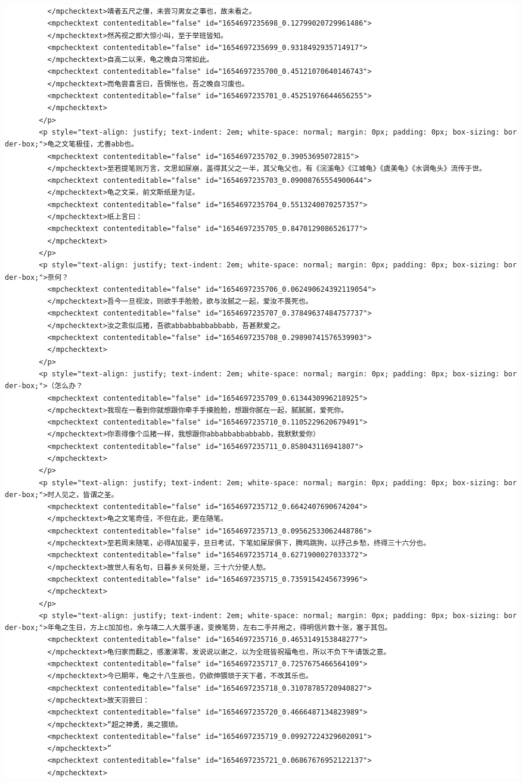               </mpchecktext>靖者五尺之僮，未尝习男女之事也，故未看之。
              <mpchecktext contenteditable="false" id="1654697235698_0.12799020729961486">
              </mpchecktext>然芮视之即大惊小叫，至于举班皆知。
              <mpchecktext contenteditable="false" id="1654697235699_0.9318492935714917">
              </mpchecktext>自高二以来，龟之晚自习常如此。
              <mpchecktext contenteditable="false" id="1654697235700_0.45121070640146743">
              </mpchecktext>而龟尝喜言曰，吾惆怅也，吾之晚自习废也。
              <mpchecktext contenteditable="false" id="1654697235701_0.45251976644656255">
              </mpchecktext>
            </p>
            <p style="text-align: justify; text-indent: 2em; white-space: normal; margin: 0px; padding: 0px; box-sizing: border-box;">龟之文笔极佳，尤善abb也。
              <mpchecktext contenteditable="false" id="1654697235702_0.39053695072815">
              </mpchecktext>至若提笔则万言，文思如尿崩，盖得其父之一半，其父龟父也，有《浣溪龟》《江城龟》《虞美龟》《水调龟头》流传于世。
              <mpchecktext contenteditable="false" id="1654697235703_0.09008765554900644">
              </mpchecktext>龟之文采，前文斯纸是为证。
              <mpchecktext contenteditable="false" id="1654697235704_0.5513240070257357">
              </mpchecktext>纸上言曰：
              <mpchecktext contenteditable="false" id="1654697235705_0.8470129086526177">
              </mpchecktext>
            </p>
            <p style="text-align: justify; text-indent: 2em; white-space: normal; margin: 0px; padding: 0px; box-sizing: border-box;">奈何？
              <mpchecktext contenteditable="false" id="1654697235706_0.062490624392119054">
              </mpchecktext>吾今一旦视汝，则欲手手脸脸，欲与汝腻之一起，爱汝不畏死也。
              <mpchecktext contenteditable="false" id="1654697235707_0.37849637484757737">
              </mpchecktext>汝之乖似瓜猪，吾欲abbabbabbabbabb，吾甚默爱之。
              <mpchecktext contenteditable="false" id="1654697235708_0.29890741576539903">
              </mpchecktext>
            </p>
            <p style="text-align: justify; text-indent: 2em; white-space: normal; margin: 0px; padding: 0px; box-sizing: border-box;">（怎么办？
              <mpchecktext contenteditable="false" id="1654697235709_0.6134430996218925">
              </mpchecktext>我现在一看到你就想跟你牵手手摸脸脸，想跟你腻在一起，腻腻腻，爱死你。
              <mpchecktext contenteditable="false" id="1654697235710_0.1105229620679491">
              </mpchecktext>你乖得像个瓜猪一样，我想跟你abbabbabbabbabb，我默默爱你）
              <mpchecktext contenteditable="false" id="1654697235711_0.858043116941807">
              </mpchecktext>
            </p>
            <p style="text-align: justify; text-indent: 2em; white-space: normal; margin: 0px; padding: 0px; box-sizing: border-box;">时人见之，皆谓之圣。
              <mpchecktext contenteditable="false" id="1654697235712_0.6642407690674204">
              </mpchecktext>龟之文笔奇佳，不但在此，更在随笔。
              <mpchecktext contenteditable="false" id="1654697235713_0.09562533062448786">
              </mpchecktext>至若周末随笔，必得A加星乎，旦日考试，下笔如屎尿俱下，腾鸡跳狗，以抒己乡愁，终得三十六分也。
              <mpchecktext contenteditable="false" id="1654697235714_0.6271900027033372">
              </mpchecktext>故世人有名句，日暮乡关何处是，三十六分使人愁。
              <mpchecktext contenteditable="false" id="1654697235715_0.7359154245673996">
              </mpchecktext>
            </p>
            <p style="text-align: justify; text-indent: 2em; white-space: normal; margin: 0px; padding: 0px; box-sizing: border-box;">年龟之生日，方上c加加也，余与靖二人大展手速，变换笔势，左右二手并用之，得明信片数十张，塞于其包。
              <mpchecktext contenteditable="false" id="1654697235716_0.4653149153848277">
              </mpchecktext>龟归家而翻之，感激涕零，发说说以谢之，以为全班皆祝福龟也，所以不负下午请饭之意。
              <mpchecktext contenteditable="false" id="1654697235717_0.7257675466564109">
              </mpchecktext>今已期年，龟之十八生辰也，仍欲伸猥琐于天下者，不改其乐也。
              <mpchecktext contenteditable="false" id="1654697235718_0.31078785720940827">
              </mpchecktext>故天羽尝曰：
              <mpchecktext contenteditable="false" id="1654697235720_0.4666487134823989">
              </mpchecktext>“超之神勇，奥之猥琐。
              <mpchecktext contenteditable="false" id="1654697235719_0.09927224329602091">
              </mpchecktext>”
              <mpchecktext contenteditable="false" id="1654697235721_0.06867676952122137">
              </mpchecktext>